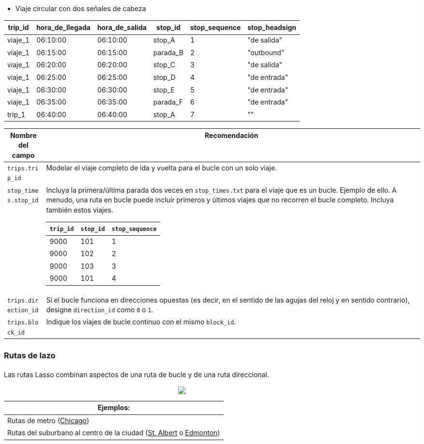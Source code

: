 * Viaje circular con dos señales de cabeza

| trip_id | hora_de_llegada | hora_de_salida | stop_id  | stop_sequence | stop_headsign |
| ------- | --------------- | -------------- | -------- | ------------- | ------------- |
| viaje_1 | 06:10:00        | 06:10:00       | stop_A   | 1             | "de salida"   |
| viaje_1 | 06:15:00        | 06:15:00       | parada_B | 2             | "outbound"    |
| viaje_1 | 06:20:00        | 06:20:00       | stop_C   | 3             | "de salida"   |
| viaje_1 | 06:25:00        | 06:25:00       | stop_D   | 4             | "de entrada"  |
| viaje_1 | 06:30:00        | 06:30:00       | stop_E   | 5             | "de entrada"  |
| viaje_1 | 06:35:00        | 06:35:00       | parada_F | 6             | "de entrada"  |
| trip_1  | 06:40:00        | 06:40:00       | stop_A   | 7             | ""            |

| Nombre del campo     | Recomendación                                                                                                                                                                                                                                                                                                                                                                                                                                                                                                                                                                                                                     |
| -------------------- | --------------------------------------------------------------------------------------------------------------------------------------------------------------------------------------------------------------------------------------------------------------------------------------------------------------------------------------------------------------------------------------------------------------------------------------------------------------------------------------------------------------------------------------------------------------------------------------------------------------------------------- |
| ` trips.trip_id  `   | Modelar el viaje completo de ida y vuelta para el bucle con un solo viaje.                                                                                                                                                                                                                                                                                                                                                                                                                                                                                                                                                        |
| `stop_times.stop_id` | Incluya la primera/última parada dos veces en `stop_times.txt` para el viaje que es un bucle. Ejemplo de ello. A menudo, una ruta en bucle puede incluir primeros y últimos viajes que no recorren el bucle completo. Incluya también estos viajes. <table class="example"/><thead/><tr/><th/><code/>trip_id</code></th><th/><code/>stop_id</code></th><th/><code/>stop_sequence</code></th></tr></thead><tbody/><tr/><td/>9000</td><td/>101</td><td/>1</td></tr><tr/><td/>9000</td><td/>102</td><td/>2</td></tr><tr/><td/>9000</td><td/>103</td><td/>3</td></tr><tr/><td/>9000</td><td/>101</td><td/>4</td></tr></tbody></table> |
| `trips.direction_id` | Si el bucle funciona en direcciones opuestas (es decir, en el sentido de las agujas del reloj y en sentido contrario), designe `direction_id` como `0` o `1`.                                                                                                                                                                                                                                                                                                                                                                                                                                                                     |
| `trips.block_id`     | Indique los viajes de bucle continuo con el mismo `block_id`.                                                                                                                                                                                                                                                                                                                                                                                                                                                                                                                                                                     |

### Rutas de lazo

Las rutas Lasso combinan aspectos de una ruta de bucle y de una ruta direccional.

<img src="https://raw.githubusercontent.com/MobilityData/GTFS_Schedule_Best-Practices/master/en/lasso-route.svg" width="140px" style="display:block;margin-left:auto;margin-right:auto"/>

| Ejemplos:                                                                                                                                                                                                                                |
| ---------------------------------------------------------------------------------------------------------------------------------------------------------------------------------------------------------------------------------------- |
| Rutas de metro ([Chicago](https://www.transitchicago.com/assets/1/6/ctamap_Lsystem.pdf))                                                                                                                                                 |
| Rutas del suburbano al centro de la ciudad ([St. Albert](https://stalbert.ca/uploads/PDF-infosheets/RideGuide-201-207_Revised_Oct_2017.pdf) o [Edmonton](https://webdocs.edmonton.ca/transit/route_schedules_and_maps/future/RT039.pdf)) |